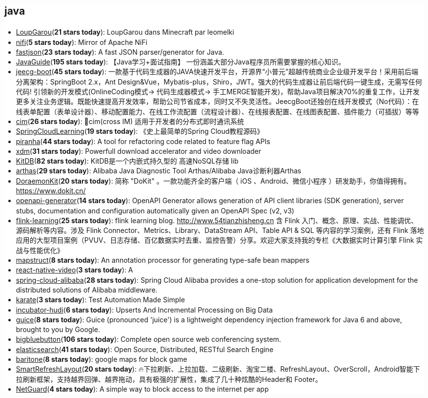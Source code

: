 ## java
+ [LoupGarou](https://github.com/leomelki/LoupGarou)(**21 stars today**): LoupGarou dans Minecraft par leomelki
+ [nifi](https://github.com/apache/nifi)(**5 stars today**): Mirror of Apache NiFi
+ [fastjson](https://github.com/alibaba/fastjson)(**23 stars today**): A fast JSON parser/generator for Java.
+ [JavaGuide](https://github.com/Snailclimb/JavaGuide)(**195 stars today**): 【Java学习+面试指南】 一份涵盖大部分Java程序员所需要掌握的核心知识。
+ [jeecg-boot](https://github.com/zhangdaiscott/jeecg-boot)(**45 stars today**): 一款基于代码生成器的JAVA快速开发平台，开源界“小普元”超越传统商业企业级开发平台！采用前后端分离架构：SpringBoot 2.x，Ant Design&Vue，Mybatis-plus，Shiro，JWT。强大的代码生成器让前后端代码一键生成，无需写任何代码! 引领新的开发模式(OnlineCoding模式-> 代码生成器模式-> 手工MERGE智能开发)，帮助Java项目解决70%的重复工作，让开发更多关注业务逻辑。既能快速提高开发效率，帮助公司节省成本，同时又不失灵活性。JeecgBoot还独创在线开发模式（No代码）：在线表单配置（表单设计器）、移动配置能力、在线工作流配置（流程设计器）、在线报表配置、在线图表配置、插件能力（可插拔）等等
+ [cim](https://github.com/crossoverJie/cim)(**26 stars today**): 📲cim(cross IM) 适用于开发者的分布式即时通讯系统
+ [SpringCloudLearning](https://github.com/forezp/SpringCloudLearning)(**19 stars today**): 《史上最简单的Spring Cloud教程源码》
+ [piranha](https://github.com/uber/piranha)(**44 stars today**): A tool for refactoring code related to feature flag APIs
+ [xdm](https://github.com/subhra74/xdm)(**31 stars today**): Powerfull download accelerator and video downloader
+ [KitDB](https://github.com/frost373/KitDB)(**82 stars today**): KitDB是一个内嵌式持久型的 高速NoSQL存储 lib
+ [arthas](https://github.com/alibaba/arthas)(**29 stars today**): Alibaba Java Diagnostic Tool Arthas/Alibaba Java诊断利器Arthas
+ [DoraemonKit](https://github.com/didi/DoraemonKit)(**20 stars today**): 简称 "DoKit" 。一款功能齐全的客户端（ iOS 、Android、微信小程序 ）研发助手，你值得拥有。https://www.dokit.cn/
+ [openapi-generator](https://github.com/OpenAPITools/openapi-generator)(**14 stars today**): OpenAPI Generator allows generation of API client libraries (SDK generation), server stubs, documentation and configuration automatically given an OpenAPI Spec (v2, v3)
+ [flink-learning](https://github.com/zhisheng17/flink-learning)(**25 stars today**): flink learning blog. http://www.54tianzhisheng.cn 含 Flink 入门、概念、原理、实战、性能调优、源码解析等内容。涉及 Flink Connector、Metrics、Library、DataStream API、Table API & SQL 等内容的学习案例，还有 Flink 落地应用的大型项目案例（PVUV、日志存储、百亿数据实时去重、监控告警）分享。欢迎大家支持我的专栏《大数据实时计算引擎 Flink 实战与性能优化》
+ [mapstruct](https://github.com/mapstruct/mapstruct)(**8 stars today**): An annotation processor for generating type-safe bean mappers
+ [react-native-video](https://github.com/react-native-community/react-native-video)(**3 stars today**): A <Video /> component for react-native
+ [spring-cloud-alibaba](https://github.com/alibaba/spring-cloud-alibaba)(**28 stars today**): Spring Cloud Alibaba provides a one-stop solution for application development for the distributed solutions of Alibaba middleware.
+ [karate](https://github.com/intuit/karate)(**3 stars today**): Test Automation Made Simple
+ [incubator-hudi](https://github.com/apache/incubator-hudi)(**6 stars today**): Upserts And Incremental Processing on Big Data
+ [guice](https://github.com/google/guice)(**8 stars today**): Guice (pronounced 'juice') is a lightweight dependency injection framework for Java 6 and above, brought to you by Google.
+ [bigbluebutton](https://github.com/bigbluebutton/bigbluebutton)(**106 stars today**): Complete open source web conferencing system.
+ [elasticsearch](https://github.com/elastic/elasticsearch)(**41 stars today**): Open Source, Distributed, RESTful Search Engine
+ [baritone](https://github.com/cabaletta/baritone)(**8 stars today**): google maps for block game
+ [SmartRefreshLayout](https://github.com/scwang90/SmartRefreshLayout)(**20 stars today**): 🔥下拉刷新、上拉加载、二级刷新、淘宝二楼、RefreshLayout、OverScroll，Android智能下拉刷新框架，支持越界回弹、越界拖动，具有极强的扩展性，集成了几十种炫酷的Header和 Footer。
+ [NetGuard](https://github.com/M66B/NetGuard)(**4 stars today**): A simple way to block access to the internet per app

